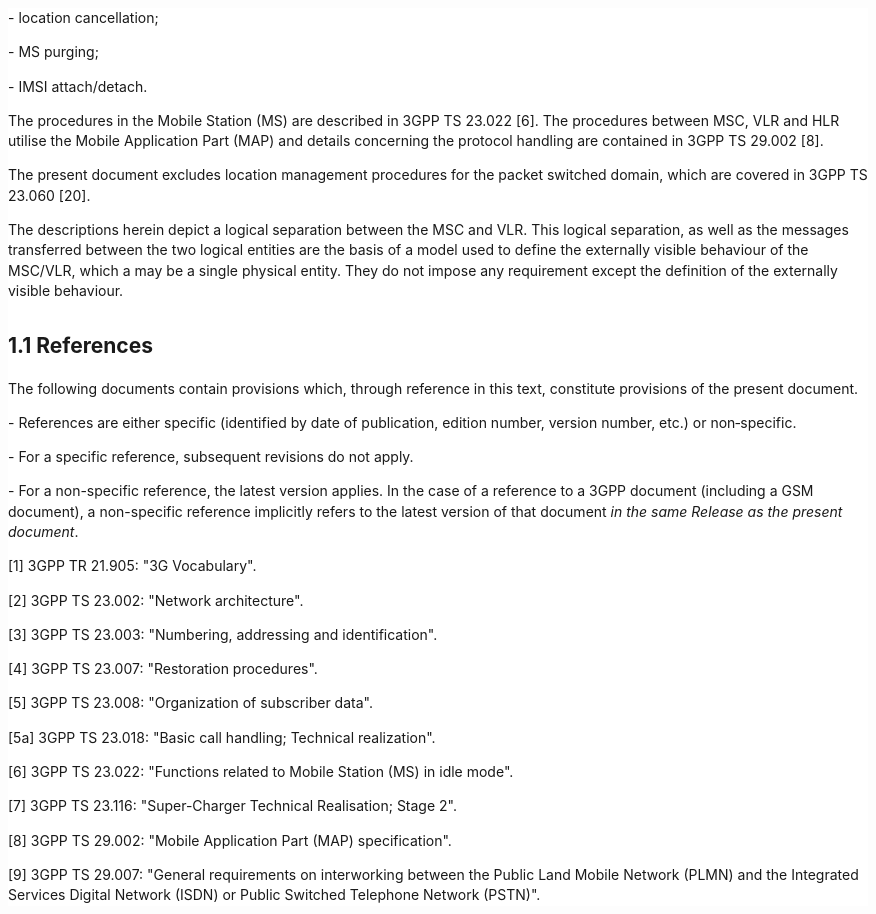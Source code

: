 \- location cancellation;

\- MS purging;

\- IMSI attach/detach.

The procedures in the Mobile Station (MS) are described in 3GPP TS
23.022 \[6\]. The procedures between MSC, VLR and HLR utilise the Mobile
Application Part (MAP) and details concerning the protocol handling are
contained in 3GPP TS 29.002 \[8\].

The present document excludes location management procedures for the
packet switched domain, which are covered in 3GPP TS 23.060 \[20\].

The descriptions herein depict a logical separation between the MSC and
VLR. This logical separation, as well as the messages transferred
between the two logical entities are the basis of a model used to define
the externally visible behaviour of the MSC/VLR, which a may be a single
physical entity. They do not impose any requirement except the
definition of the externally visible behaviour.

1.1 References
--------------

The following documents contain provisions which, through reference in
this text, constitute provisions of the present document.

\- References are either specific (identified by date of publication,
edition number, version number, etc.) or non‑specific.

\- For a specific reference, subsequent revisions do not apply.

\- For a non-specific reference, the latest version applies. In the case
of a reference to a 3GPP document (including a GSM document), a
non-specific reference implicitly refers to the latest version of that
document *in the same Release as the present document*.

\[1\] 3GPP TR 21.905: \"3G Vocabulary\".

\[2\] 3GPP TS 23.002: \"Network architecture\".

\[3\] 3GPP TS 23.003: \"Numbering, addressing and identification\".

\[4\] 3GPP TS 23.007: \"Restoration procedures\".

\[5\] 3GPP TS 23.008: \"Organization of subscriber data\".

\[5a\] 3GPP TS 23.018: \"Basic call handling; Technical realization\".

\[6\] 3GPP TS 23.022: \"Functions related to Mobile Station (MS) in idle
mode\".

\[7\] 3GPP TS 23.116: \"Super-Charger Technical Realisation; Stage 2\".

\[8\] 3GPP TS 29.002: \"Mobile Application Part (MAP) specification\".

\[9\] 3GPP TS 29.007: \"General requirements on interworking between the
Public Land Mobile Network (PLMN) and the Integrated Services Digital
Network (ISDN) or Public Switched Telephone Network (PSTN)\".
